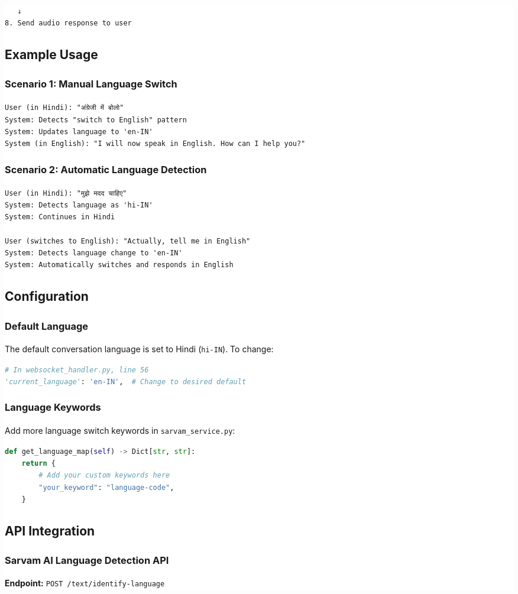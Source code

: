 ```
   ↓
8. Send audio response to user
```

## Example Usage

### Scenario 1: Manual Language Switch
```
User (in Hindi): "अंग्रेजी में बोलो"
System: Detects "switch to English" pattern
System: Updates language to 'en-IN'
System (in English): "I will now speak in English. How can I help you?"
```

### Scenario 2: Automatic Language Detection
```
User (in Hindi): "मुझे मदद चाहिए"
System: Detects language as 'hi-IN'
System: Continues in Hindi

User (switches to English): "Actually, tell me in English"
System: Detects language change to 'en-IN'
System: Automatically switches and responds in English
```

## Configuration

### Default Language
The default conversation language is set to Hindi (`hi-IN`). To change:

```python
# In websocket_handler.py, line 56
'current_language': 'en-IN',  # Change to desired default
```

### Language Keywords
Add more language switch keywords in `sarvam_service.py`:

```python
def get_language_map(self) -> Dict[str, str]:
    return {
        # Add your custom keywords here
        "your_keyword": "language-code",
    }
```

## API Integration

### Sarvam AI Language Detection API
**Endpoint:** `POST /text/identify-language`
